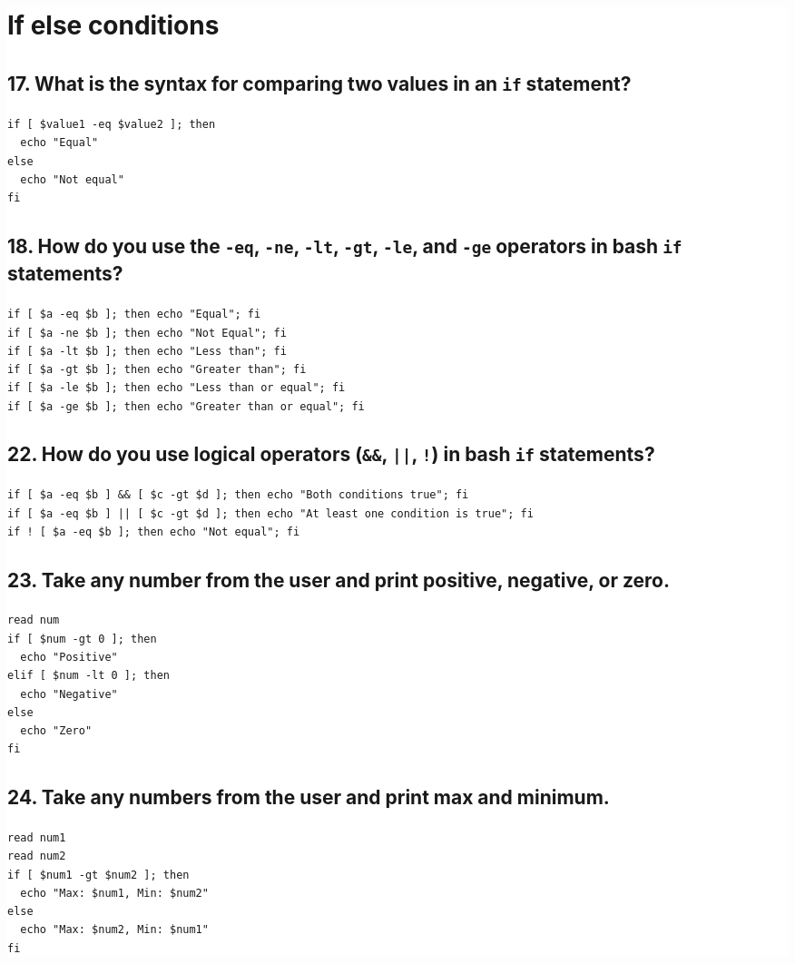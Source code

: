 # If else conditions

## 17. What is the syntax for comparing two values in an `if` statement?
```
if [ $value1 -eq $value2 ]; then
  echo "Equal"
else
  echo "Not equal"
fi
```

## 18. How do you use the `-eq`, `-ne`, `-lt`, `-gt`, `-le`, and `-ge` operators in bash `if` statements?
```
if [ $a -eq $b ]; then echo "Equal"; fi
if [ $a -ne $b ]; then echo "Not Equal"; fi
if [ $a -lt $b ]; then echo "Less than"; fi
if [ $a -gt $b ]; then echo "Greater than"; fi
if [ $a -le $b ]; then echo "Less than or equal"; fi
if [ $a -ge $b ]; then echo "Greater than or equal"; fi
```


## 22. How do you use logical operators (`&&`, `||`, `!`) in bash `if` statements?
```
if [ $a -eq $b ] && [ $c -gt $d ]; then echo "Both conditions true"; fi
if [ $a -eq $b ] || [ $c -gt $d ]; then echo "At least one condition is true"; fi
if ! [ $a -eq $b ]; then echo "Not equal"; fi
```

## 23. Take any number from the user and print positive, negative, or zero.
```
read num
if [ $num -gt 0 ]; then
  echo "Positive"
elif [ $num -lt 0 ]; then
  echo "Negative"
else
  echo "Zero"
fi
```

## 24. Take any numbers from the user and print max and minimum.
```
read num1
read num2
if [ $num1 -gt $num2 ]; then
  echo "Max: $num1, Min: $num2"
else
  echo "Max: $num2, Min: $num1"
fi
```
